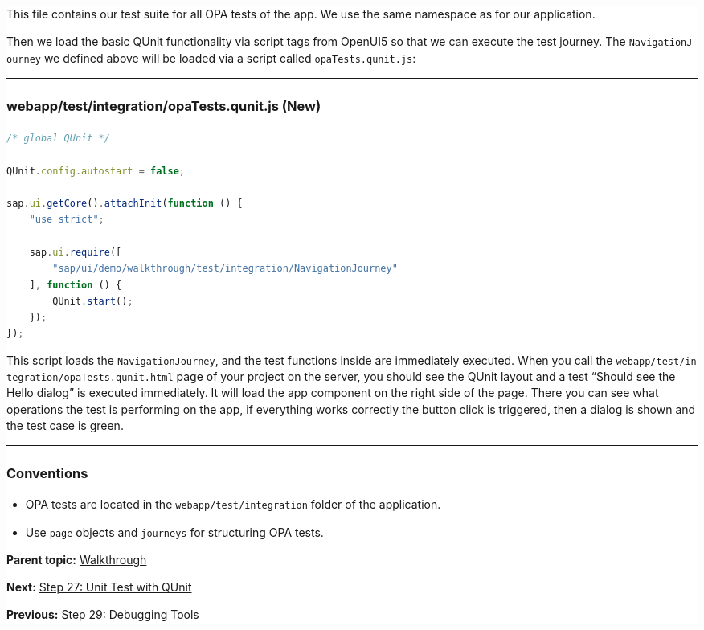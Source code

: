 This file contains our test suite for all OPA tests of the app. We use the same namespace as for our application.

Then we load the basic QUnit functionality via script tags from OpenUI5 so that we can execute the test journey. The `NavigationJourney` we defined above will be loaded via a script called `opaTests.qunit.js`:

***

<a name="loio9bf4dce43b7943d0909cd6c58a933589__section_trf_xpc_yfb"/>

### webapp/test/integration/opaTests.qunit.js \(New\)

``` js
/* global QUnit */

QUnit.config.autostart = false;

sap.ui.getCore().attachInit(function () {
	"use strict";

	sap.ui.require([
		"sap/ui/demo/walkthrough/test/integration/NavigationJourney"
	], function () {
		QUnit.start();
	});
});

```

This script loads the `NavigationJourney`, and the test functions inside are immediately executed. When you call the `webapp/test/integration/opaTests.qunit.html` page of your project on the server, you should see the QUnit layout and a test “Should see the Hello dialog” is executed immediately. It will load the app component on the right side of the page. There you can see what operations the test is performing on the app, if everything works correctly the button click is triggered, then a dialog is shown and the test case is green.

***

### Conventions

-   OPA tests are located in the `webapp/test/integration` folder of the application.

-   Use `page` objects and `journeys` for structuring OPA tests.


**Parent topic:** [Walkthrough](Walkthrough_3da5f4b.md "In this tutorial we will introduce you to all major development paradigms of OpenUI5.")

**Next:** [Step 27: Unit Test with QUnit](Step_27_Unit_Test_with_QUnit_e1ce1de.md "Now that we have a test folder in the app, we can start to increase our test coverage.")

**Previous:** [Step 29: Debugging Tools](Step_29_Debugging_Tools_1ff250c.md "Even though we have added a basic test coverage in the previous steps, it seems like we accidentally broke our app, because it does not display prices to our invoices anymore. We need to debug the issue and fix it before someone finds out.")
